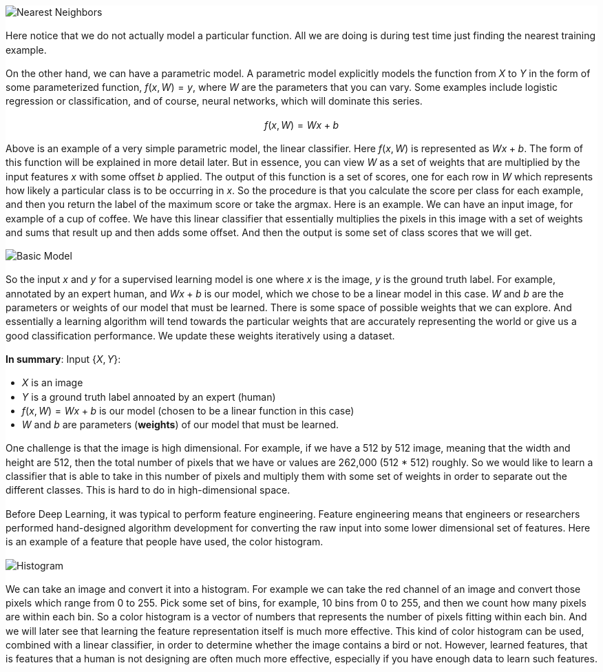 ![Nearest Neighbors](https://adl-imgs.nyc3.cdn.digitaloceanspaces.com/machine_learning/deep_learning/novice/Non-Parametric%20Nearest%20Neigbor.svg "Nearest Neighbors")

Here notice that we do not actually model a particular function. All we are doing is during test time just finding the nearest training example.

On the other hand, we can have a parametric model. A parametric model explicitly models the function from $X$ to $Y$ in the form of some parameterized function, $f(x,W)=y$, where $W$ are the parameters that you can vary. Some examples include logistic regression or classification, and of course, neural networks, which will dominate this series.

$$
f(x, W) = Wx + b
$$

Above is an example of a very simple parametric model, the linear classifier. Here $f(x,W)$ is represented as $Wx+b$. The form of this function will be explained in more detail later. But in essence, you can view $W$ as a set of weights that are multiplied by the input features $x$ with some offset $b$ applied. The output of this function is a set of scores, one for each row in $W$ which represents how likely a particular class is to be occurring in $x$. So the procedure is that you calculate the score per class for each example, and then you return the label of the maximum score or take the argmax. Here is an example. We can have an input image, for example of a cup of coffee. We have this linear classifier that essentially multiplies the pixels in this image with a set of weights and sums that result up and then adds some offset. And then the output is some set of class scores that we will get.

![Basic Model](https://adl-imgs.nyc3.cdn.digitaloceanspaces.com/machine_learning/deep_learning/novice/Basic%20Model.svg "Basic Model")

So the input $x$ and $y$ for a supervised learning model is one where $x$ is the image, $y$ is the ground truth label. For example, annotated by an expert human, and $Wx+b$ is our model, which we chose to be a linear model in this case. $W$ and $b$ are the parameters or weights of our model that must be learned. There is some space of possible weights that we can explore. And essentially a learning algorithm will tend towards the particular weights that are accurately representing the world or give us a good classification performance. We update these weights iteratively using a dataset.

**In summary**: Input $\{X, Y\}$:

- $X$ is an image
- $Y$ is a ground truth label annoated by an expert (human)
- $f(x, W) = Wx + b$ is our model (chosen to be a linear function in this case)
- $W$ and $b$ are parameters (**weights**) of our model that must be learned.

One challenge is that the image is high dimensional. For example, if we have a 512 by 512 image, meaning that the width and height are 512, then the total number of pixels that we have or values are 262,000 (512 \* 512) roughly. So we would like to learn a classifier that is able to take in this number of pixels and multiply them with some set of weights in order to separate out the different classes. This is hard to do in high-dimensional space.

Before Deep Learning, it was typical to perform feature engineering. Feature engineering means that engineers or researchers performed hand-designed algorithm development for converting the raw input into some lower dimensional set of features. Here is an example of a feature that people have used, the color histogram.

![Histogram](https://adl-imgs.nyc3.cdn.digitaloceanspaces.com/machine_learning/deep_learning/novice/Histogram.svg "Histogram")

We can take an image and convert it into a histogram. For example we can take the red channel of an image and convert those pixels which range from 0 to 255. Pick some set of bins, for example, 10 bins from 0 to 255, and then we count how many pixels are within each bin. So a color histogram is a vector of numbers that represents the number of pixels fitting within each bin. And we will later see that learning the feature representation itself is much more effective. This kind of color histogram can be used, combined with a linear classifier, in order to determine whether the image contains a bird or not. However, learned features, that is features that a human is not designing are often much more effective, especially if you have enough data to learn such features.
